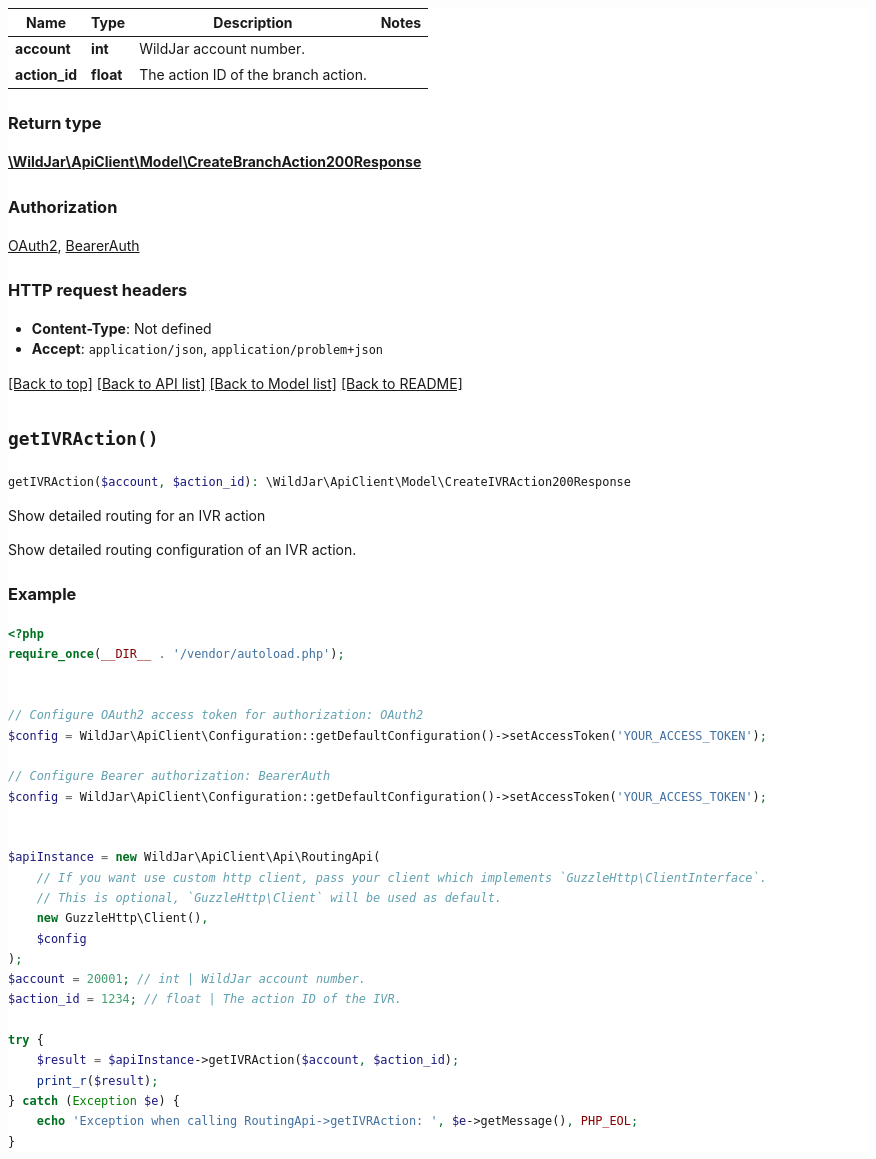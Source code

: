 | Name | Type | Description  | Notes |
| ------------- | ------------- | ------------- | ------------- |
| **account** | **int**| WildJar account number. | |
| **action_id** | **float**| The action ID of the branch action. | |

### Return type

[**\WildJar\ApiClient\Model\CreateBranchAction200Response**](../Model/CreateBranchAction200Response.md)

### Authorization

[OAuth2](../../README.md#OAuth2), [BearerAuth](../../README.md#BearerAuth)

### HTTP request headers

- **Content-Type**: Not defined
- **Accept**: `application/json`, `application/problem+json`

[[Back to top]](#) [[Back to API list]](../../README.md#endpoints)
[[Back to Model list]](../../README.md#models)
[[Back to README]](../../README.md)

## `getIVRAction()`

```php
getIVRAction($account, $action_id): \WildJar\ApiClient\Model\CreateIVRAction200Response
```

Show detailed routing for an IVR action

Show detailed routing configuration of an IVR action.

### Example

```php
<?php
require_once(__DIR__ . '/vendor/autoload.php');


// Configure OAuth2 access token for authorization: OAuth2
$config = WildJar\ApiClient\Configuration::getDefaultConfiguration()->setAccessToken('YOUR_ACCESS_TOKEN');

// Configure Bearer authorization: BearerAuth
$config = WildJar\ApiClient\Configuration::getDefaultConfiguration()->setAccessToken('YOUR_ACCESS_TOKEN');


$apiInstance = new WildJar\ApiClient\Api\RoutingApi(
    // If you want use custom http client, pass your client which implements `GuzzleHttp\ClientInterface`.
    // This is optional, `GuzzleHttp\Client` will be used as default.
    new GuzzleHttp\Client(),
    $config
);
$account = 20001; // int | WildJar account number.
$action_id = 1234; // float | The action ID of the IVR.

try {
    $result = $apiInstance->getIVRAction($account, $action_id);
    print_r($result);
} catch (Exception $e) {
    echo 'Exception when calling RoutingApi->getIVRAction: ', $e->getMessage(), PHP_EOL;
}
```
